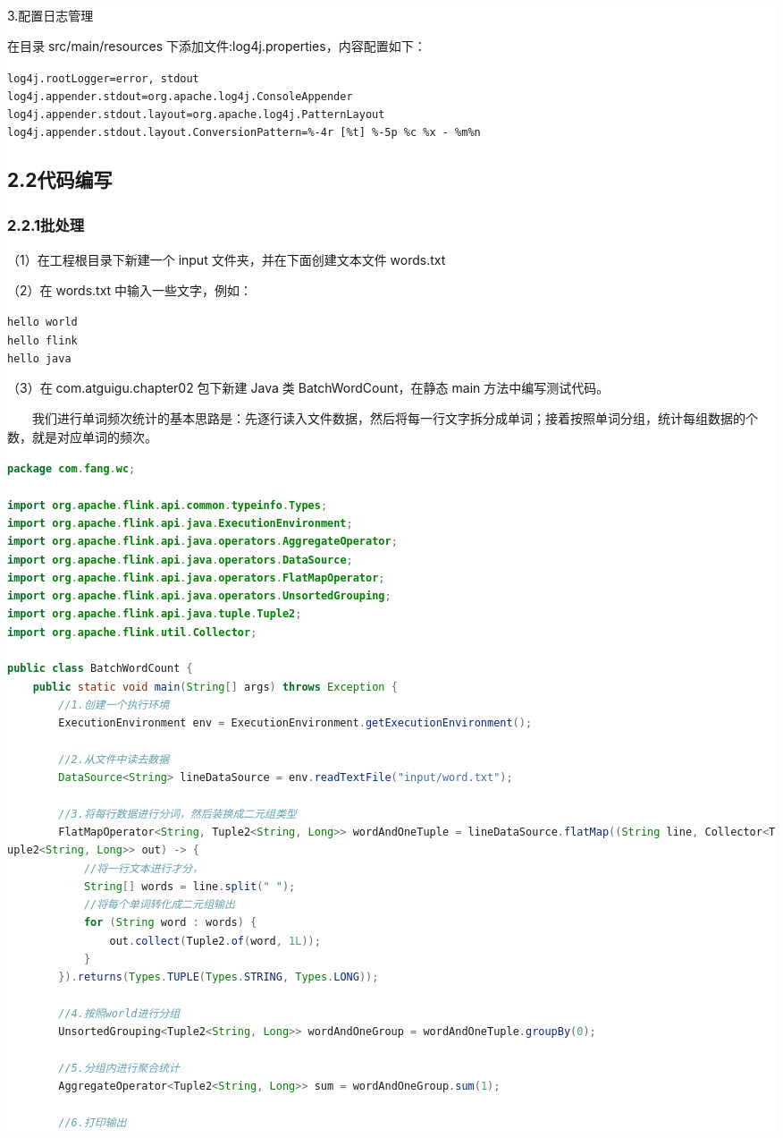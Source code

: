 3.配置日志管理

在目录 src/main/resources 下添加文件:log4j.properties，内容配置如下：

```
log4j.rootLogger=error, stdout
log4j.appender.stdout=org.apache.log4j.ConsoleAppender
log4j.appender.stdout.layout=org.apache.log4j.PatternLayout
log4j.appender.stdout.layout.ConversionPattern=%-4r [%t] %-5p %c %x - %m%n
```

## 2.2代码编写

### 2.2.1批处理

（1）在工程根目录下新建一个 input 文件夹，并在下面创建文本文件 words.txt

（2）在 words.txt 中输入一些文字，例如：

```
hello world
hello flink
hello java
```

（3）在 com.atguigu.chapter02 包下新建 Java 类 BatchWordCount，在静态 main 方法中编写测试代码。

&emsp;&emsp;我们进行单词频次统计的基本思路是：先逐行读入文件数据，然后将每一行文字拆分成单词；接着按照单词分组，统计每组数据的个数，就是对应单词的频次。

```java
package com.fang.wc;

import org.apache.flink.api.common.typeinfo.Types;
import org.apache.flink.api.java.ExecutionEnvironment;
import org.apache.flink.api.java.operators.AggregateOperator;
import org.apache.flink.api.java.operators.DataSource;
import org.apache.flink.api.java.operators.FlatMapOperator;
import org.apache.flink.api.java.operators.UnsortedGrouping;
import org.apache.flink.api.java.tuple.Tuple2;
import org.apache.flink.util.Collector;

public class BatchWordCount {
    public static void main(String[] args) throws Exception {
        //1.创建一个执行环境
        ExecutionEnvironment env = ExecutionEnvironment.getExecutionEnvironment();

        //2.从文件中读去数据
        DataSource<String> lineDataSource = env.readTextFile("input/word.txt");

        //3.将每行数据进行分词，然后装换成二元组类型
        FlatMapOperator<String, Tuple2<String, Long>> wordAndOneTuple = lineDataSource.flatMap((String line, Collector<Tuple2<String, Long>> out) -> {
            //将一行文本进行才分，
            String[] words = line.split(" ");
            //将每个单词转化成二元组输出
            for (String word : words) {
                out.collect(Tuple2.of(word, 1L));
            }
        }).returns(Types.TUPLE(Types.STRING, Types.LONG));

        //4.按照world进行分组
        UnsortedGrouping<Tuple2<String, Long>> wordAndOneGroup = wordAndOneTuple.groupBy(0);

        //5.分组内进行聚合统计
        AggregateOperator<Tuple2<String, Long>> sum = wordAndOneGroup.sum(1);

        //6.打印输出
```